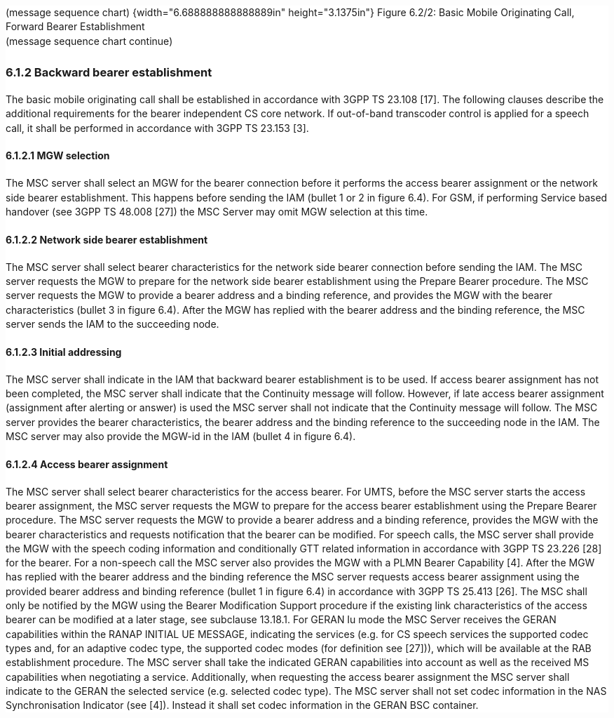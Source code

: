 (message sequence chart)
{width="6.688888888888889in" height="3.1375in"}
Figure 6.2/2: Basic Mobile Originating Call, Forward Bearer Establishment\
(message sequence chart continue)
### 6.1.2 Backward bearer establishment
The basic mobile originating call shall be established in accordance with 3GPP
TS 23.108 [17]. The following clauses describe the additional requirements for
the bearer independent CS core network. If out-of-band transcoder control is
applied for a speech call, it shall be performed in accordance with 3GPP TS
23.153 [3].
#### 6.1.2.1 MGW selection
The MSC server shall select an MGW for the bearer connection before it
performs the access bearer assignment or the network side bearer
establishment. This happens before sending the IAM (bullet 1 or 2 in figure
6.4). For GSM, if performing Service based handover (see 3GPP TS 48.008 [27])
the MSC Server may omit MGW selection at this time.
#### 6.1.2.2 Network side bearer establishment
The MSC server shall select bearer characteristics for the network side bearer
connection before sending the IAM. The MSC server requests the MGW to prepare
for the network side bearer establishment using the Prepare Bearer procedure.
The MSC server requests the MGW to provide a bearer address and a binding
reference, and provides the MGW with the bearer characteristics (bullet 3 in
figure 6.4). After the MGW has replied with the bearer address and the binding
reference, the MSC server sends the IAM to the succeeding node.
#### 6.1.2.3 Initial addressing
The MSC server shall indicate in the IAM that backward bearer establishment is
to be used. If access bearer assignment has not been completed, the MSC server
shall indicate that the Continuity message will follow. However, if late
access bearer assignment (assignment after alerting or answer) is used the MSC
server shall not indicate that the Continuity message will follow. The MSC
server provides the bearer characteristics, the bearer address and the binding
reference to the succeeding node in the IAM. The MSC server may also provide
the MGW-id in the IAM (bullet 4 in figure 6.4).
#### 6.1.2.4 Access bearer assignment
The MSC server shall select bearer characteristics for the access bearer.
For UMTS, before the MSC server starts the access bearer assignment, the MSC
server requests the MGW to prepare for the access bearer establishment using
the Prepare Bearer procedure. The MSC server requests the MGW to provide a
bearer address and a binding reference, provides the MGW with the bearer
characteristics and requests notification that the bearer can be modified. For
speech calls, the MSC server shall provide the MGW with the speech coding
information and conditionally GTT related information in accordance with 3GPP
TS 23.226 [28] for the bearer. For a non-speech call the MSC server also
provides the MGW with a PLMN Bearer Capability [4]. After the MGW has replied
with the bearer address and the binding reference the MSC server requests
access bearer assignment using the provided bearer address and binding
reference (bullet 1 in figure 6.4) in accordance with 3GPP TS 25.413 [26]. The
MSC shall only be notified by the MGW using the Bearer Modification Support
procedure if the existing link characteristics of the access bearer can be
modified at a later stage, see subclause 13.18.1.
For GERAN Iu mode the MSC Server receives the GERAN capabilities within the
RANAP INITIAL UE MESSAGE, indicating the services (e.g. for CS speech services
the supported codec types and, for an adaptive codec type, the supported codec
modes (for definition see [27])), which will be available at the RAB
establishment procedure. The MSC server shall take the indicated GERAN
capabilities into account as well as the received MS capabilities when
negotiating a service. Additionally, when requesting the access bearer
assignment the MSC server shall indicate to the GERAN the selected service
(e.g. selected codec type). The MSC server shall not set codec information in
the NAS Synchronisation Indicator (see [4]). Instead it shall set codec
information in the GERAN BSC container.